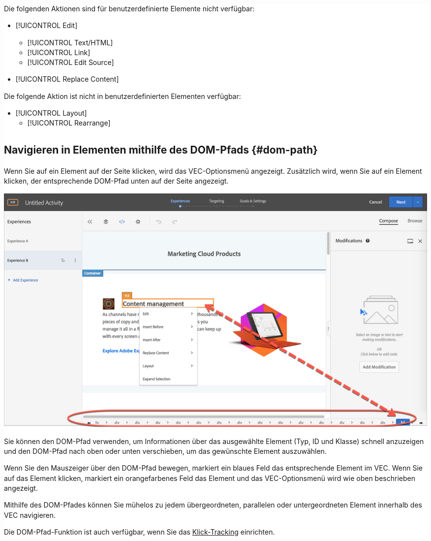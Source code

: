 Die folgenden Aktionen sind für benutzerdefinierte Elemente nicht verfügbar:

* [!UICONTROL Edit]
   * [!UICONTROL Text/HTML]
   * [!UICONTROL Link]
   * [!UICONTROL Edit Source]

* [!UICONTROL Replace Content]

Die folgende Aktion ist nicht in benutzerdefinierten Elementen verfügbar:

* [!UICONTROL Layout]
   * [!UICONTROL Rearrange]

## Navigieren in Elementen mithilfe des DOM-Pfads {#dom-path}

Wenn Sie auf ein Element auf der Seite klicken, wird das VEC-Optionsmenü angezeigt. Zusätzlich wird, wenn Sie auf ein Element klicken, der entsprechende DOM-Pfad unten auf der Seite angezeigt.

![DOM-Pfad](/help/main/c-experiences/c-visual-experience-composer/assets/dom-path.png)

Sie können den DOM-Pfad verwenden, um Informationen über das ausgewählte Element (Typ, ID und Klasse) schnell anzuzeigen und den DOM-Pfad nach oben oder unten verschieben, um das gewünschte Element auszuwählen.

Wenn Sie den Mauszeiger über den DOM-Pfad bewegen, markiert ein blaues Feld das entsprechende Element im VEC. Wenn Sie auf das Element klicken, markiert ein orangefarbenes Feld das Element und das VEC-Optionsmenü wird wie oben beschrieben angezeigt.

Mithilfe des DOM-Pfades können Sie mühelos zu jedem übergeordneten, parallelen oder untergeordneten Element innerhalb des VEC navigieren.

Die DOM-Pfad-Funktion ist auch verfügbar, wenn Sie das [Klick-Tracking](/help/main/c-activities/r-success-metrics/click-tracking.md) einrichten.
